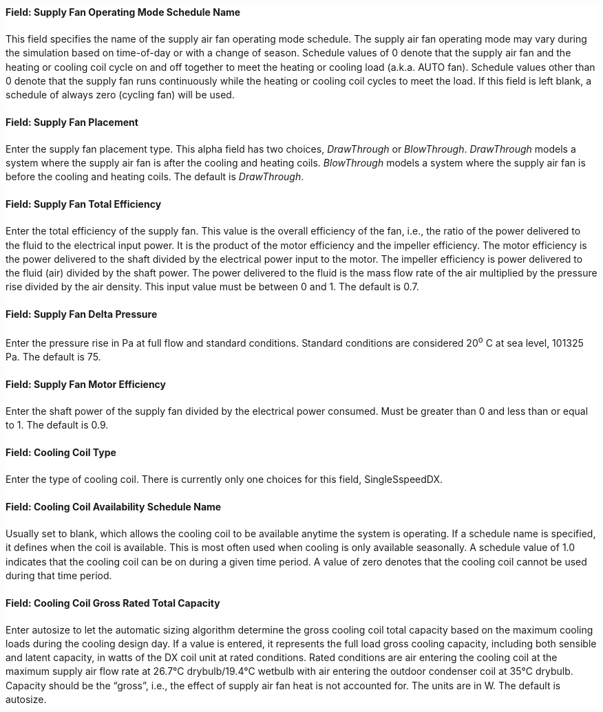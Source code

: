 #### Field: Supply Fan Operating Mode Schedule Name

This field specifies the name of the supply air fan operating mode schedule. The supply air fan operating mode may vary during the simulation based on time-of-day or with a change of season. Schedule values of 0 denote that the supply air fan and the heating or cooling coil cycle on and off together to meet the heating or cooling load (a.k.a. AUTO fan). Schedule values other than 0 denote that the supply fan runs continuously while the heating or cooling coil cycles to meet the load. If this field is left blank, a schedule of always zero (cycling fan) will be used.

#### Field: Supply Fan Placement

Enter the supply fan placement type. This alpha field has two choices, *DrawThrough* or *BlowThrough*. *DrawThrough* models a system where the supply air fan is after the cooling and heating coils. *BlowThrough* models a system where the supply air fan is before the cooling and heating coils. The default is *DrawThrough*.

#### Field: Supply Fan Total Efficiency

Enter the total efficiency of the supply fan. This value is the overall efficiency of the fan, i.e., the ratio of the power delivered to the fluid to the electrical input power. It is the product of the motor efficiency and the impeller efficiency. The motor efficiency is the power delivered to the shaft divided by the electrical power input to the motor. The impeller efficiency is power delivered to the fluid (air) divided by the shaft power. The power delivered to the fluid is the mass flow rate of the air multiplied by the pressure rise divided by the air density. This input value must be between 0 and 1.  The default is 0.7.

#### Field: Supply Fan Delta Pressure

Enter the pressure rise in Pa at full flow and standard conditions. Standard conditions are considered 20<sup>o</sup> C at sea level, 101325 Pa. The default is 75.

#### Field: Supply Fan Motor Efficiency

Enter the shaft power of the supply fan divided by the electrical power consumed. Must be greater than 0 and less than or equal to 1. The default is 0.9.

#### Field: Cooling Coil Type

Enter the type of cooling coil. There is currently only one choices for this field, SingleSspeedDX.

#### Field: Cooling Coil Availability Schedule Name

Usually set to blank, which allows the cooling coil to be available anytime the system is operating. If a schedule name is specified, it defines when the coil is available. This is most often used when cooling is only available seasonally. A schedule value of 1.0 indicates that the cooling coil can be on during a given time period. A value of zero denotes that the cooling coil cannot be used during that time period.

#### Field: Cooling Coil Gross Rated Total Capacity

Enter autosize to let the automatic sizing algorithm determine the gross cooling coil total capacity based on the maximum cooling loads during the cooling design day. If a value is entered, it represents the full load gross cooling capacity, including both sensible and latent capacity, in watts of the DX coil unit at rated conditions. Rated conditions are air entering the cooling coil at the maximum supply air flow rate at 26.7°C drybulb/19.4°C wetbulb with air entering the outdoor condenser coil at 35°C drybulb. Capacity should be the “gross”, i.e., the effect of supply air fan heat is not accounted for. The units are in W. The default is autosize.
